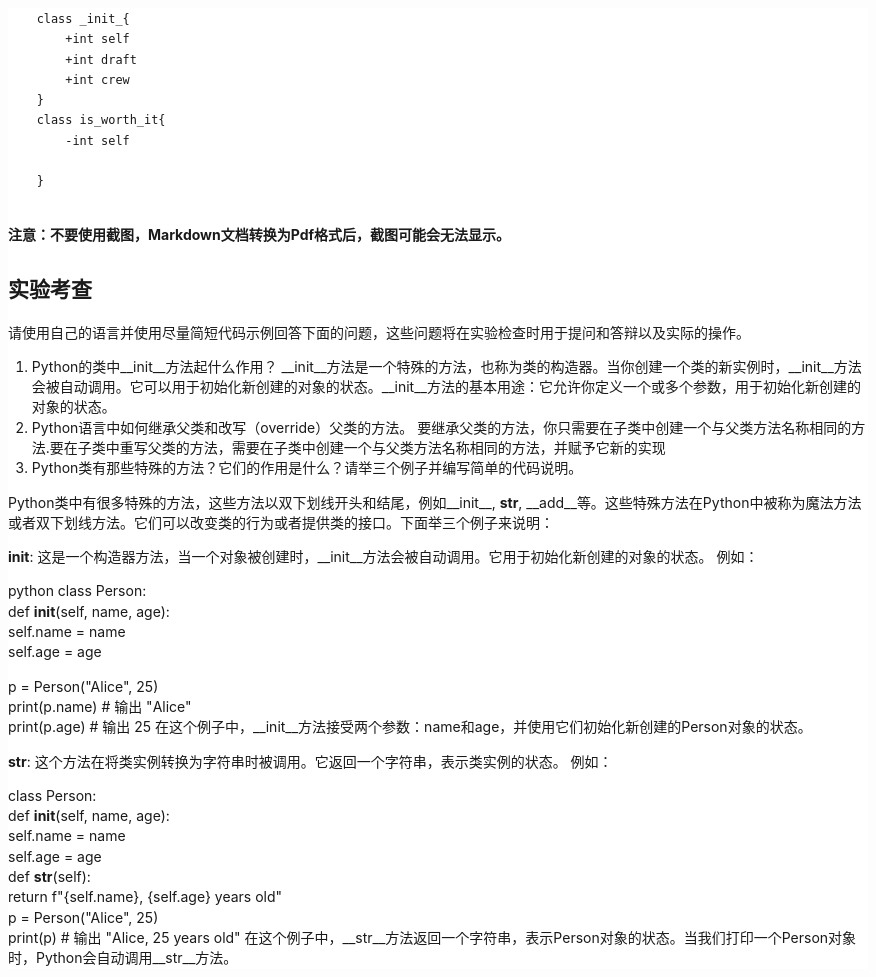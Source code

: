 ```mermaid
    class _init_{
        +int self
        +int draft
        +int crew
    }
    class is_worth_it{
        -int self
       
    }
    
```
**注意：不要使用截图，Markdown文档转换为Pdf格式后，截图可能会无法显示。**

## 实验考查

请使用自己的语言并使用尽量简短代码示例回答下面的问题，这些问题将在实验检查时用于提问和答辩以及实际的操作。

1. Python的类中__init__方法起什么作用？
   __init__方法是一个特殊的方法，也称为类的构造器。当你创建一个类的新实例时，__init__方法会被自动调用。它可以用于初始化新创建的对象的状态。__init__方法的基本用途：它允许你定义一个或多个参数，用于初始化新创建的对象的状态。
2. Python语言中如何继承父类和改写（override）父类的方法。
   要继承父类的方法，你只需要在子类中创建一个与父类方法名称相同的方法.要在子类中重写父类的方法，需要在子类中创建一个与父类方法名称相同的方法，并赋予它新的实现
3. Python类有那些特殊的方法？它们的作用是什么？请举三个例子并编写简单的代码说明。

Python类中有很多特殊的方法，这些方法以双下划线开头和结尾，例如__init__, __str__, __add__等。这些特殊方法在Python中被称为魔法方法或者双下划线方法。它们可以改变类的行为或者提供类的接口。下面举三个例子来说明：

__init__: 这是一个构造器方法，当一个对象被创建时，__init__方法会被自动调用。它用于初始化新创建的对象的状态。
例如：

python
class Person:  
    def __init__(self, name, age):  
        self.name = name  
        self.age = age  
  
p = Person("Alice", 25)  
print(p.name)  # 输出 "Alice"  
print(p.age)  # 输出 25
在这个例子中，__init__方法接受两个参数：name和age，并使用它们初始化新创建的Person对象的状态。

__str__: 这个方法在将类实例转换为字符串时被调用。它返回一个字符串，表示类实例的状态。
例如：

class Person:  
    def __init__(self, name, age):  
        self.name = name  
        self.age = age  
        def __str__(self):  
        return f"{self.name}, {self.age} years old"  
        p = Person("Alice", 25)  
print(p)  # 输出 "Alice, 25 years old"
在这个例子中，__str__方法返回一个字符串，表示Person对象的状态。当我们打印一个Person对象时，Python会自动调用__str__方法。
